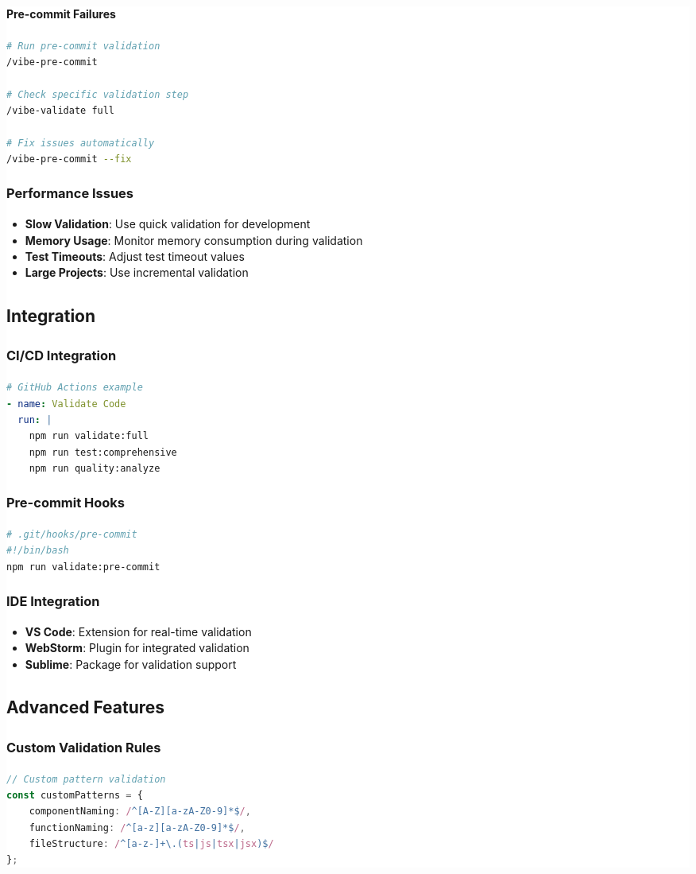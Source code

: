 #### Pre-commit Failures
```bash
# Run pre-commit validation
/vibe-pre-commit

# Check specific validation step
/vibe-validate full

# Fix issues automatically
/vibe-pre-commit --fix
```

### Performance Issues
- **Slow Validation**: Use quick validation for development
- **Memory Usage**: Monitor memory consumption during validation
- **Test Timeouts**: Adjust test timeout values
- **Large Projects**: Use incremental validation

## Integration

### CI/CD Integration
```yaml
# GitHub Actions example
- name: Validate Code
  run: |
    npm run validate:full
    npm run test:comprehensive
    npm run quality:analyze
```

### Pre-commit Hooks
```bash
# .git/hooks/pre-commit
#!/bin/bash
npm run validate:pre-commit
```

### IDE Integration
- **VS Code**: Extension for real-time validation
- **WebStorm**: Plugin for integrated validation
- **Sublime**: Package for validation support

## Advanced Features

### Custom Validation Rules
```typescript
// Custom pattern validation
const customPatterns = {
    componentNaming: /^[A-Z][a-zA-Z0-9]*$/,
    functionNaming: /^[a-z][a-zA-Z0-9]*$/,
    fileStructure: /^[a-z-]+\.(ts|js|tsx|jsx)$/
};
```
